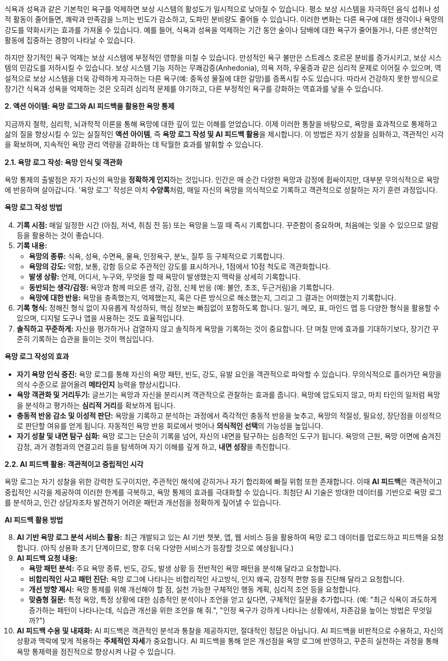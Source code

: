 식욕과 성욕과 같은 기본적인 욕구를 억제하면 보상 시스템의 활성도가 일시적으로 낮아질 수 있습니다. 평소 보상 시스템을 자극하던 음식 섭취나 성적 활동이 줄어들면, 쾌락과 만족감을 느끼는 빈도가 감소하고, 도파민 분비량도 줄어들 수 있습니다. 이러한 변화는 다른 욕구에 대한 생각이나 욕망의 강도를 약화시키는 효과를 가져올 수 있습니다. 예를 들어, 식욕과 성욕을 억제하는 기간 동안 술이나 담배에 대한 욕구가 줄어들거나, 다른 생산적인 활동에 집중하는 경향이 나타날 수 있습니다.

하지만 장기적인 욕구 억제는 보상 시스템에 부정적인 영향을 미칠 수 있습니다. 만성적인 욕구 불만은 스트레스 호르몬 분비를 증가시키고, 보상 시스템의 민감도를 저하시킬 수 있습니다. 보상 시스템 기능 저하는 무쾌감증(Anhedonia), 의욕 저하, 우울증과 같은 심리적 문제로 이어질 수 있으며, 역설적으로 보상 시스템을 더욱 강력하게 자극하는 다른 욕구(예: 중독성 물질에 대한 갈망)를 증폭시킬 수도 있습니다. 따라서 건강하지 못한 방식으로 장기간 식욕과 성욕을 억제하는 것은 오히려 심리적 문제를 야기하고, 다른 부정적인 욕구를 강화하는 역효과를 낳을 수 있습니다.

**2. 액션 아이템: 욕망 로그와 AI 피드백을 활용한 욕망 통제**

지금까지 철학, 심리학, 뇌과학적 이론을 통해 욕망에 대한 깊이 있는 이해를 얻었습니다. 이제 이러한 통찰을 바탕으로, 욕망을 효과적으로 통제하고 삶의 질을 향상시킬 수 있는 실질적인 **액션 아이템**, 즉 **욕망 로그 작성 및 AI 피드백 활용**을 제시합니다. 이 방법은 자기 성찰을 심화하고, 객관적인 시각을 확보하며, 지속적인 욕망 관리 역량을 강화하는 데 탁월한 효과를 발휘할 수 있습니다.

**2.1. 욕망 로그 작성: 욕망 인식 및 객관화**

욕망 통제의 출발점은 자기 자신의 욕망을 **정확하게 인지**하는 것입니다. 인간은 매 순간 다양한 욕망과 감정에 휩싸이지만, 대부분 무의식적으로 욕망에 반응하며 살아갑니다. '욕망 로그' 작성은 마치 **수양록**처럼, 매일 자신의 욕망을 의식적으로 기록하고 객관적으로 성찰하는 자기 훈련 과정입니다.

**욕망 로그 작성 방법**

4. **기록 시점:** 매일 일정한 시간 (아침, 저녁, 취침 전 등) 또는 욕망을 느낄 때 즉시 기록합니다. 꾸준함이 중요하며, 처음에는 잊을 수 있으므로 알람 등을 활용하는 것이 좋습니다.
5. **기록 내용:**
    - **욕망의 종류:** 식욕, 성욕, 수면욕, 물욕, 인정욕구, 분노, 질투 등 구체적으로 기록합니다.
    - **욕망의 강도:** 약함, 보통, 강함 등으로 주관적인 강도를 표시하거나, 1점에서 10점 척도로 객관화합니다.
    - **발생 상황:** 언제, 어디서, 누구와, 무엇을 할 때 욕망이 발생했는지 맥락을 상세히 기록합니다.
    - **동반되는 생각/감정:** 욕망과 함께 떠오른 생각, 감정, 신체 반응 (예: 불안, 초조, 두근거림)을 기록합니다.
    - **욕망에 대한 반응:** 욕망을 충족했는지, 억제했는지, 혹은 다른 방식으로 해소했는지, 그리고 그 결과는 어떠했는지 기록합니다.
6. **기록 형식:** 정해진 형식 없이 자유롭게 작성하되, 핵심 정보는 빠짐없이 포함하도록 합니다. 일기, 메모, 표, 마인드 맵 등 다양한 형식을 활용할 수 있으며, 디지털 도구나 앱을 사용하는 것도 효율적입니다.
7. **솔직하고 꾸준하게:** 자신을 평가하거나 검열하지 않고 솔직하게 욕망을 기록하는 것이 중요합니다. 단 며칠 만에 효과를 기대하기보다, 장기간 꾸준히 기록하는 습관을 들이는 것이 핵심입니다.

**욕망 로그 작성의 효과**

- **자기 욕망 인식 증진:** 욕망 로그를 통해 자신의 욕망 패턴, 빈도, 강도, 유발 요인을 객관적으로 파악할 수 있습니다. 무의식적으로 흘러가던 욕망을 의식 수준으로 끌어올려 **메타인지** 능력을 향상시킵니다.
- **욕망 객관화 및 거리두기:** 글쓰기는 욕망과 자신을 분리시켜 객관적으로 관찰하는 효과를 줍니다. 욕망에 압도되지 않고, 마치 타인의 일처럼 욕망을 분석하고 평가하는 **심리적 거리**를 확보하게 됩니다.
- **충동적 반응 감소 및 이성적 판단:** 욕망을 기록하고 분석하는 과정에서 즉각적인 충동적 반응을 늦추고, 욕망의 적절성, 필요성, 장단점을 이성적으로 판단할 여유를 얻게 됩니다. 자동적인 욕망 반응 회로에서 벗어나 **의식적인 선택**의 가능성을 높입니다.
- **자기 성찰 및 내면 탐구 심화:** 욕망 로그는 단순히 기록을 넘어, 자신의 내면을 탐구하는 심층적인 도구가 됩니다. 욕망의 근원, 욕망 이면에 숨겨진 감정, 과거 경험과의 연결고리 등을 탐색하며 자기 이해를 깊게 하고, **내면 성장**을 촉진합니다.

**2.2. AI 피드백 활용: 객관적이고 중립적인 시각**

욕망 로그는 자기 성찰을 위한 강력한 도구이지만, 주관적인 해석에 갇히거나 자기 합리화에 빠질 위험 또한 존재합니다. 이때 **AI 피드백**은 객관적이고 중립적인 시각을 제공하여 이러한 한계를 극복하고, 욕망 통제의 효과를 극대화할 수 있습니다. 최첨단 AI 기술은 방대한 데이터를 기반으로 욕망 로그를 분석하고, 인간 상담자조차 발견하기 어려운 패턴과 개선점을 정확하게 짚어낼 수 있습니다.

**AI 피드백 활용 방법**

8. **AI 기반 욕망 로그 분석 서비스 활용:** 최근 개발되고 있는 AI 기반 챗봇, 앱, 웹 서비스 등을 활용하여 욕망 로그 데이터를 업로드하고 피드백을 요청합니다. (아직 상용화 초기 단계이므로, 향후 더욱 다양한 서비스가 등장할 것으로 예상됩니다.)
9. **AI 피드백 요청 내용:**
    - **욕망 패턴 분석:** 주요 욕망 종류, 빈도, 강도, 발생 상황 등 전반적인 욕망 패턴을 분석해 달라고 요청합니다.
    - **비합리적인 사고 패턴 진단:** 욕망 로그에 나타나는 비합리적인 사고방식, 인지 왜곡, 감정적 편향 등을 진단해 달라고 요청합니다.
    - **개선 방향 제시:** 욕망 통제를 위해 개선해야 할 점, 실천 가능한 구체적인 행동 계획, 심리적 조언 등을 요청합니다.
    - **맞춤형 질문:** 특정 욕망, 특정 상황에 대한 심층적인 분석이나 조언을 얻고 싶다면, 구체적인 질문을 추가합니다. (예: "최근 식욕이 과도하게 증가하는 패턴이 나타나는데, 식습관 개선을 위한 조언을 해 줘.", "인정 욕구가 강하게 나타나는 상황에서, 자존감을 높이는 방법은 무엇일까?")
10. **AI 피드백 수용 및 내재화:** AI 피드백은 객관적인 분석과 통찰을 제공하지만, 절대적인 정답은 아닙니다. AI 피드백을 비판적으로 수용하고, 자신의 상황과 맥락에 맞게 적용하는 **주체적인 자세**가 중요합니다. AI 피드백을 통해 얻은 개선점을 욕망 로그에 반영하고, 꾸준히 실천하는 과정을 통해 욕망 통제력을 점진적으로 향상시켜 나갈 수 있습니다.
